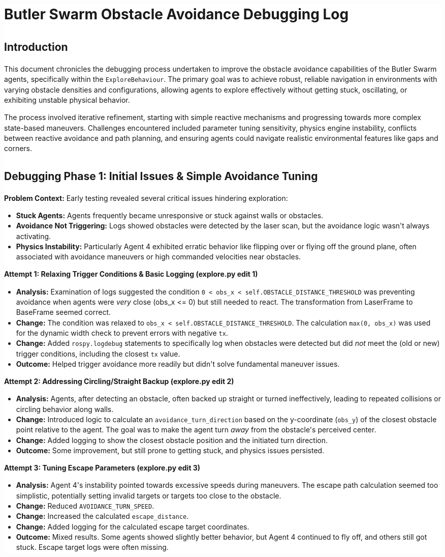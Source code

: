 # Butler Swarm Obstacle Avoidance Debugging Log 

## Introduction

This document chronicles the debugging process undertaken to improve the obstacle avoidance capabilities of the Butler Swarm agents, specifically within the `ExploreBehaviour`. The primary goal was to achieve robust, reliable navigation in environments with varying obstacle densities and configurations, allowing agents to explore effectively without getting stuck, oscillating, or exhibiting unstable physical behavior.

The process involved iterative refinement, starting with simple reactive mechanisms and progressing towards more complex state-based maneuvers. Challenges encountered included parameter tuning sensitivity, physics engine instability, conflicts between reactive avoidance and path planning, and ensuring agents could navigate realistic environmental features like gaps and corners.

## Debugging Phase 1: Initial Issues & Simple Avoidance Tuning

**Problem Context:** Early testing revealed several critical issues hindering exploration:
*   **Stuck Agents:** Agents frequently became unresponsive or stuck against walls or obstacles.
*   **Avoidance Not Triggering:** Logs showed obstacles were detected by the laser scan, but the avoidance logic wasn't always activating.
*   **Physics Instability:** Particularly Agent 4 exhibited erratic behavior like flipping over or flying off the ground plane, often associated with avoidance maneuvers or high commanded velocities near obstacles.

**Attempt 1: Relaxing Trigger Conditions & Basic Logging (explore.py edit 1)**
*   **Analysis:** Examination of logs suggested the condition `0 < obs_x < self.OBSTACLE_DISTANCE_THRESHOLD` was preventing avoidance when agents were *very* close (obs_x <= 0) but still needed to react. The transformation from LaserFrame to BaseFrame seemed correct.
*   **Change:** The condition was relaxed to `obs_x < self.OBSTACLE_DISTANCE_THRESHOLD`. The calculation `max(0, obs_x)` was used for the dynamic width check to prevent errors with negative `tx`.
*   **Change:** Added `rospy.logdebug` statements to specifically log when obstacles were detected but did *not* meet the (old or new) trigger conditions, including the closest `tx` value.
*   **Outcome:** Helped trigger avoidance more readily but didn't solve fundamental maneuver issues.

**Attempt 2: Addressing Circling/Straight Backup (explore.py edit 2)**
*   **Analysis:** Agents, after detecting an obstacle, often backed up straight or turned ineffectively, leading to repeated collisions or circling behavior along walls.
*   **Change:** Introduced logic to calculate an `avoidance_turn_direction` based on the y-coordinate (`obs_y`) of the closest obstacle point relative to the agent. The goal was to make the agent turn *away* from the obstacle's perceived center.
*   **Change:** Added logging to show the closest obstacle position and the initiated turn direction.
*   **Outcome:** Some improvement, but still prone to getting stuck, and physics issues persisted.

**Attempt 3: Tuning Escape Parameters (explore.py edit 3)**
*   **Analysis:** Agent 4's instability pointed towards excessive speeds during maneuvers. The escape path calculation seemed too simplistic, potentially setting invalid targets or targets too close to the obstacle.
*   **Change:** Reduced `AVOIDANCE_TURN_SPEED`.
*   **Change:** Increased the calculated `escape_distance`.
*   **Change:** Added logging for the calculated escape target coordinates.
*   **Outcome:** Mixed results. Some agents showed slightly better behavior, but Agent 4 continued to fly off, and others still got stuck. Escape target logs were often missing.
